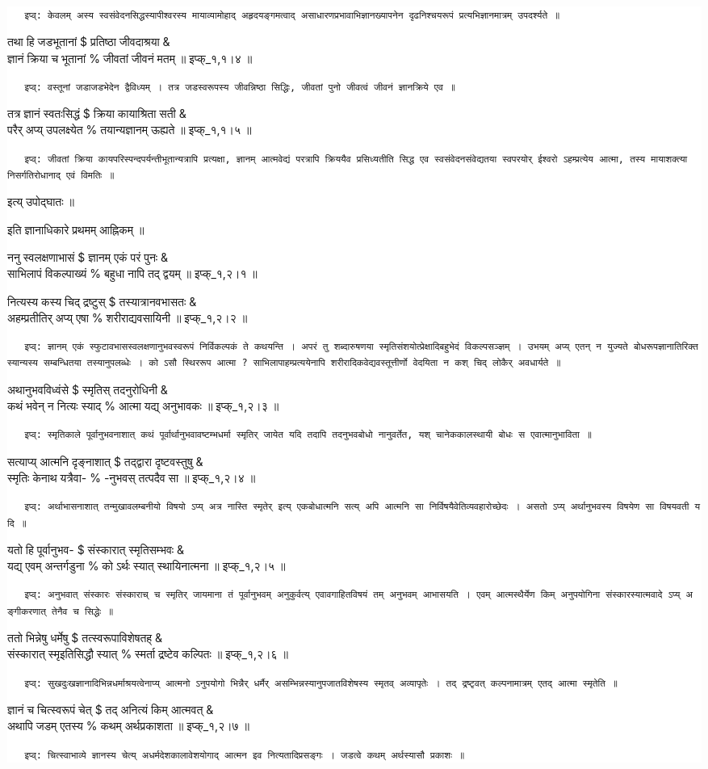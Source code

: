        इप्व्: केवलम् अस्य स्वसंवेदनसिद्धस्यापीश्वरस्य मायाव्यामोहाद् अहृदयङ्गमत्वाद् असाधारणप्रभावाभिज्ञानख्यापनेन दृढनिश्चयरूपं प्रत्यभिज्ञानमात्रम् उपदर्श्यते ॥  
    
तथा हि जडभूतानां $ प्रतिष्ठा जीवदाश्रया &  
ज्ञानं क्रिया च भूतानां % जीवतां जीवनं मतम् ॥ इप्क्_१,१।४ ॥  
    
       इप्व्: वस्तूनां जडाजडभेदेन द्वैविध्यम् । तत्र जडस्वरूपस्य जीवन्निष्ठा सिद्धिः, जीवतां पुनो जीवत्वं जीवनं ज्ञानक्रिये एव ॥  
    
तत्र ज्ञानं स्वतःसिद्धं $ क्रिया कायाश्रिता सती &  
परैर् अप्य् उपलक्ष्येत % तयान्यज्ञानम् ऊह्यते ॥ इप्क्_१,१।५ ॥  
    
       इप्व्: जीवतां क्रिया कायपरिस्पन्दपर्यन्तीभूतान्यत्रापि प्रत्यक्षा, ज्ञानम् आत्मवेद्यं परत्रापि क्रिययैव प्रसिध्यतीति सिद्ध एव स्वसंवेदनसंवेद्यतया स्वपरयोर् ईश्वरो ऽहम्प्रत्येय आत्मा, तस्य मायाशक्त्या निसर्गतिरोधानाद् एवं विमतिः ॥  
    
इत्य् उपोद्घातः ॥  
    
इति ज्ञानाधिकारे प्रथमम् आह्निकम् ॥

ननु स्वलक्षणाभासं $ ज्ञानम् एकं परं पुनः &  
साभिलापं विकल्पाख्यं % बहुधा नापि तद् द्वयम् ॥ इप्क्_१,२।१ ॥  
    
नित्यस्य कस्य चिद् द्रष्टुस् $ तस्यात्रानवभासतः &  
अहम्प्रतीतिर् अप्य् एषा % शरीराद्यवसायिनी ॥ इप्क्_१,२।२ ॥  
    
       इप्व्: ज्ञानम् एकं स्फुटावभासस्वलक्षणानुभवस्वरूपं निर्विकल्पकं ते कथयन्ति । अपरं तु शब्दारुषणया स्मृतिसंशयोत्प्रेक्षादिबहुभेदं विकल्पसञ्ज्ञम् । उभयम् अप्य् एतन् न युज्यते बोधरूपज्ञानातिरिक्तस्यान्यस्य सम्बन्धितया तस्यानुपलब्धेः । को ऽसौ स्थिररूप आत्मा ? साभिलापाहम्प्रत्ययेनापि शरीरादिकवेद्यवस्तूत्तीर्णो वेदयिता न कश् चिद् लोकैर् अवधार्यते ॥  
    
अथानुभवविध्वंसे $ स्मृतिस् तदनुरोधिनी &  
कथं भवेन् न नित्यः स्याद् % आत्मा यद्य् अनुभावकः ॥ इप्क्_१,२।३ ॥  
    
       इप्व्: स्मृतिकाले पूर्वानुभवनाशात् कथं पूर्वार्थानुभवावष्टम्भधर्मा स्मृतिर् जायेत यदि तदापि तदनुभवबोधो नानुवर्तेत, यश् चानेककालस्थायी बोधः स एवात्मानुभाविता ॥  
    
सत्याप्य् आत्मनि दृङ्नाशात् $ तद्द्वारा दृष्टवस्तुषु &  
स्मृतिः केनाथ यत्रैवा- % -नुभवस् तत्पदैव सा ॥ इप्क्_१,२।४ ॥  
    
       इप्व्: अर्थाभासनाशात् तन्मुखावलम्बनीयो विषयो ऽप्य् अत्र नास्ति स्मृतेर् इत्य् एकबोधात्मनि सत्य् अपि आत्मनि सा निर्विषयैवेतिव्यवहारोच्छेदः । असतो ऽप्य् अर्थानुभवस्य विषयेण सा विषयवती यदि ॥  
    
यतो हि पूर्वानुभव- $ संस्कारात् स्मृतिसम्भवः &  
यद्य् एवम् अन्तर्गडुना % को ऽर्थः स्यात् स्थायिनात्मना ॥ इप्क्_१,२।५ ॥  
    
       इप्व्: अनुभवात् संस्कारः संस्काराच् च स्मृतिर् जायमाना तं पूर्वानुभवम् अनुकुर्वत्य् एवावगाहितविषयं तम् अनुभवम् आभासयति । एवम् आत्मस्थैर्येण किम् अनुपयोगिना संस्कारस्यात्मवादे ऽप्य् अङ्गीकरणात् तेनैव च सिद्धेः ॥  
    
ततो भिन्नेषु धर्मेषु $ तत्स्वरूपाविशेषतह् &  
संस्कारात् स्मृइतिसिद्धौ स्यात् % स्मर्ता द्रष्टेव कल्पितः ॥ इप्क्_१,२।६ ॥  
    
       इप्व्: सुखदुःखज्ञानादिभिन्नधर्माश्रयत्वेनाप्य् आत्मनो ऽनुपयोगो भिन्नैर् धर्मैर् असम्भिन्नस्यानुपजातविशेषस्य स्मृतव् अव्यापृतेः । तद् द्रष्टृवत् कल्पनामात्रम् एतद् आत्मा स्मृतेति ॥  
    
ज्ञानं च चित्स्वरूपं चेत् $ तद् अनित्यं किम् आत्मवत् &  
अथापि जडम् एतस्य % कथम् अर्थप्रकाशता ॥ इप्क्_१,२।७ ॥  
    
       इप्व्: चित्स्वाभाव्ये ज्ञानस्य चेत्य् अधर्मदेशकालावेशयोगाद् आत्मन इव नित्यतादिप्रसङ्गः । जडत्वे कथम् अर्थस्यासौ प्रकाशः ॥  
    
